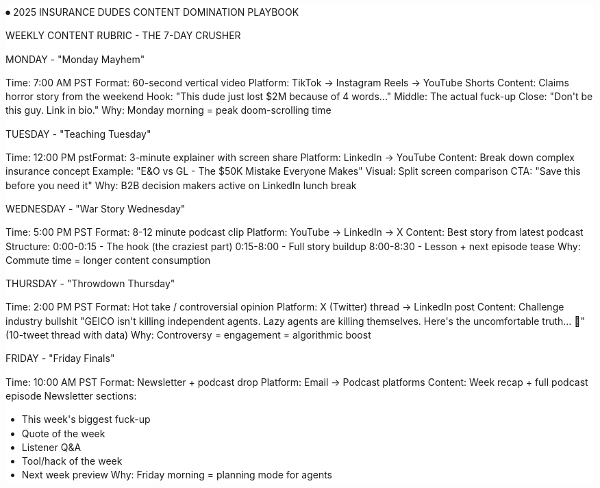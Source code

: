 
⏺ 2025 INSURANCE DUDES CONTENT DOMINATION PLAYBOOK

  WEEKLY CONTENT RUBRIC - THE 7-DAY CRUSHER

  MONDAY - "Monday Mayhem"

  Time: 7:00 AM PST
  Format: 60-second vertical video
  Platform: TikTok → Instagram Reels → YouTube Shorts
  Content: Claims horror story from the weekend
  Hook: "This dude just lost $2M because of 4 words..."
  Middle: The actual fuck-up
  Close: "Don't be this guy. Link in bio."
  Why: Monday morning = peak doom-scrolling time

  TUESDAY - "Teaching Tuesday"

  Time: 12:00 PM pstFormat: 3-minute explainer with screen share
  Platform: LinkedIn → YouTube
  Content: Break down complex insurance concept
  Example: "E&O vs GL - The $50K Mistake Everyone Makes"
  Visual: Split screen comparison
  CTA: "Save this before you need it"
  Why: B2B decision makers active on LinkedIn lunch break

  WEDNESDAY - "War Story Wednesday"

  Time: 5:00 PM PST
  Format: 8-12 minute podcast clip
  Platform: YouTube → LinkedIn → X
  Content: Best story from latest podcast
  Structure:
  0:00-0:15 - The hook (the craziest part)
  0:15-8:00 - Full story buildup
  8:00-8:30 - Lesson + next episode tease
  Why: Commute time = longer content consumption

  THURSDAY - "Throwdown Thursday"

  Time: 2:00 PM PST
  Format: Hot take / controversial opinion
  Platform: X (Twitter) thread → LinkedIn post
  Content: Challenge industry bullshit
  "GEICO isn't killing independent agents.
  Lazy agents are killing themselves.
  Here's the uncomfortable truth... 🧵"
  (10-tweet thread with data)
  Why: Controversy = engagement = algorithmic boost

  FRIDAY - "Friday Finals"

  Time: 10:00 AM PST
  Format: Newsletter + podcast drop
  Platform: Email → Podcast platforms
  Content: Week recap + full podcast episode
  Newsletter sections:
  - This week's biggest fuck-up
  - Quote of the week
  - Listener Q&A
  - Tool/hack of the week
  - Next week preview
  Why: Friday morning = planning mode for agents
